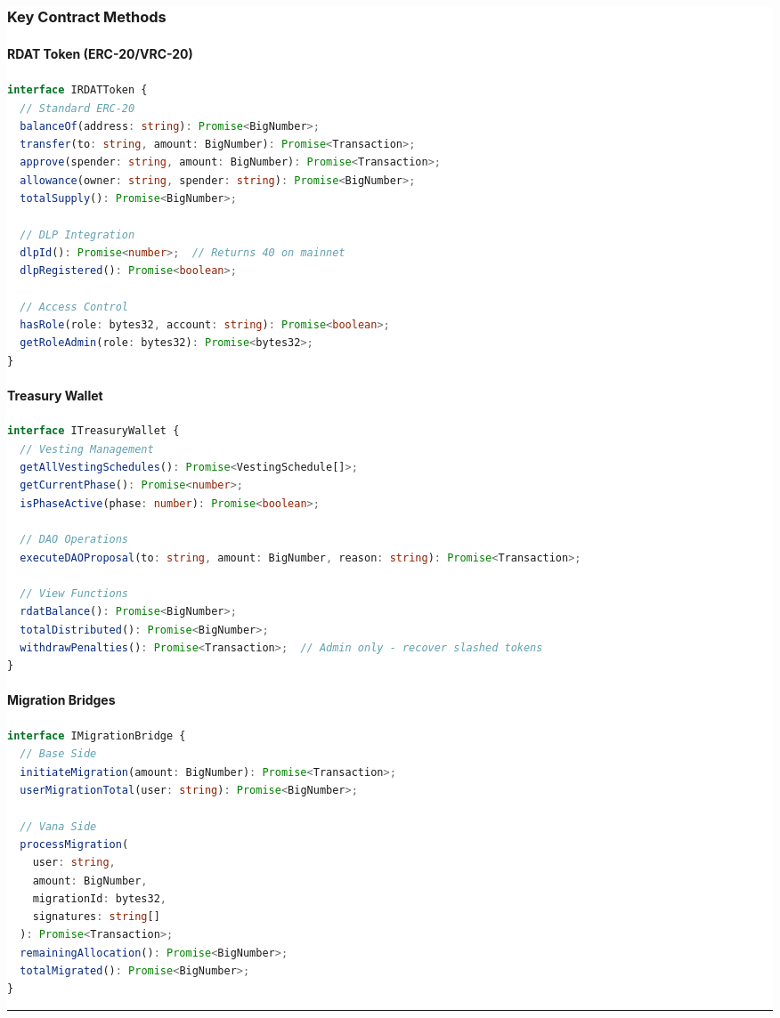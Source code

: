 ### Key Contract Methods

#### RDAT Token (ERC-20/VRC-20)
```typescript
interface IRDATToken {
  // Standard ERC-20
  balanceOf(address: string): Promise<BigNumber>;
  transfer(to: string, amount: BigNumber): Promise<Transaction>;
  approve(spender: string, amount: BigNumber): Promise<Transaction>;
  allowance(owner: string, spender: string): Promise<BigNumber>;
  totalSupply(): Promise<BigNumber>;

  // DLP Integration
  dlpId(): Promise<number>;  // Returns 40 on mainnet
  dlpRegistered(): Promise<boolean>;

  // Access Control
  hasRole(role: bytes32, account: string): Promise<boolean>;
  getRoleAdmin(role: bytes32): Promise<bytes32>;
}
```

#### Treasury Wallet
```typescript
interface ITreasuryWallet {
  // Vesting Management
  getAllVestingSchedules(): Promise<VestingSchedule[]>;
  getCurrentPhase(): Promise<number>;
  isPhaseActive(phase: number): Promise<boolean>;

  // DAO Operations
  executeDAOProposal(to: string, amount: BigNumber, reason: string): Promise<Transaction>;

  // View Functions
  rdatBalance(): Promise<BigNumber>;
  totalDistributed(): Promise<BigNumber>;
  withdrawPenalties(): Promise<Transaction>;  // Admin only - recover slashed tokens
}
```

#### Migration Bridges
```typescript
interface IMigrationBridge {
  // Base Side
  initiateMigration(amount: BigNumber): Promise<Transaction>;
  userMigrationTotal(user: string): Promise<BigNumber>;

  // Vana Side
  processMigration(
    user: string,
    amount: BigNumber,
    migrationId: bytes32,
    signatures: string[]
  ): Promise<Transaction>;
  remainingAllocation(): Promise<BigNumber>;
  totalMigrated(): Promise<BigNumber>;
}
```

---
